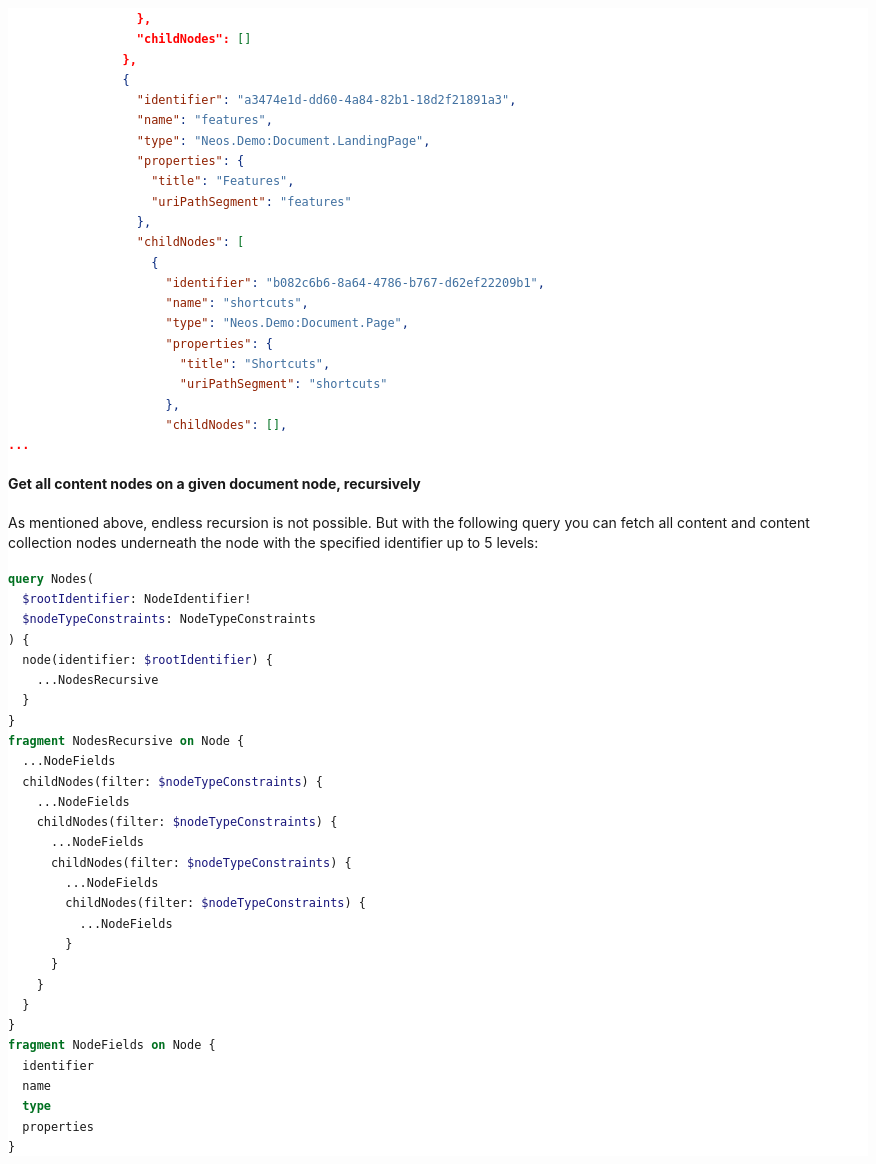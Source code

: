 ```json
                  },
                  "childNodes": []
                },
                {
                  "identifier": "a3474e1d-dd60-4a84-82b1-18d2f21891a3",
                  "name": "features",
                  "type": "Neos.Demo:Document.LandingPage",
                  "properties": {
                    "title": "Features",
                    "uriPathSegment": "features"
                  },
                  "childNodes": [
                    {
                      "identifier": "b082c6b6-8a64-4786-b767-d62ef22209b1",
                      "name": "shortcuts",
                      "type": "Neos.Demo:Document.Page",
                      "properties": {
                        "title": "Shortcuts",
                        "uriPathSegment": "shortcuts"
                      },
                      "childNodes": [],
...
```

#### Get all content nodes on a given document node, recursively

As mentioned above, endless recursion is not possible.
But with the following query you can fetch all content and content collection nodes
underneath the node with the specified identifier up to 5 levels:

```graphql
query Nodes(
  $rootIdentifier: NodeIdentifier!
  $nodeTypeConstraints: NodeTypeConstraints
) {
  node(identifier: $rootIdentifier) {
    ...NodesRecursive
  }
}
fragment NodesRecursive on Node {
  ...NodeFields
  childNodes(filter: $nodeTypeConstraints) {
    ...NodeFields
    childNodes(filter: $nodeTypeConstraints) {
      ...NodeFields
      childNodes(filter: $nodeTypeConstraints) {
        ...NodeFields
        childNodes(filter: $nodeTypeConstraints) {
          ...NodeFields
        }
      }
    }
  }
}
fragment NodeFields on Node {
  identifier
  name
  type
  properties
}
```
